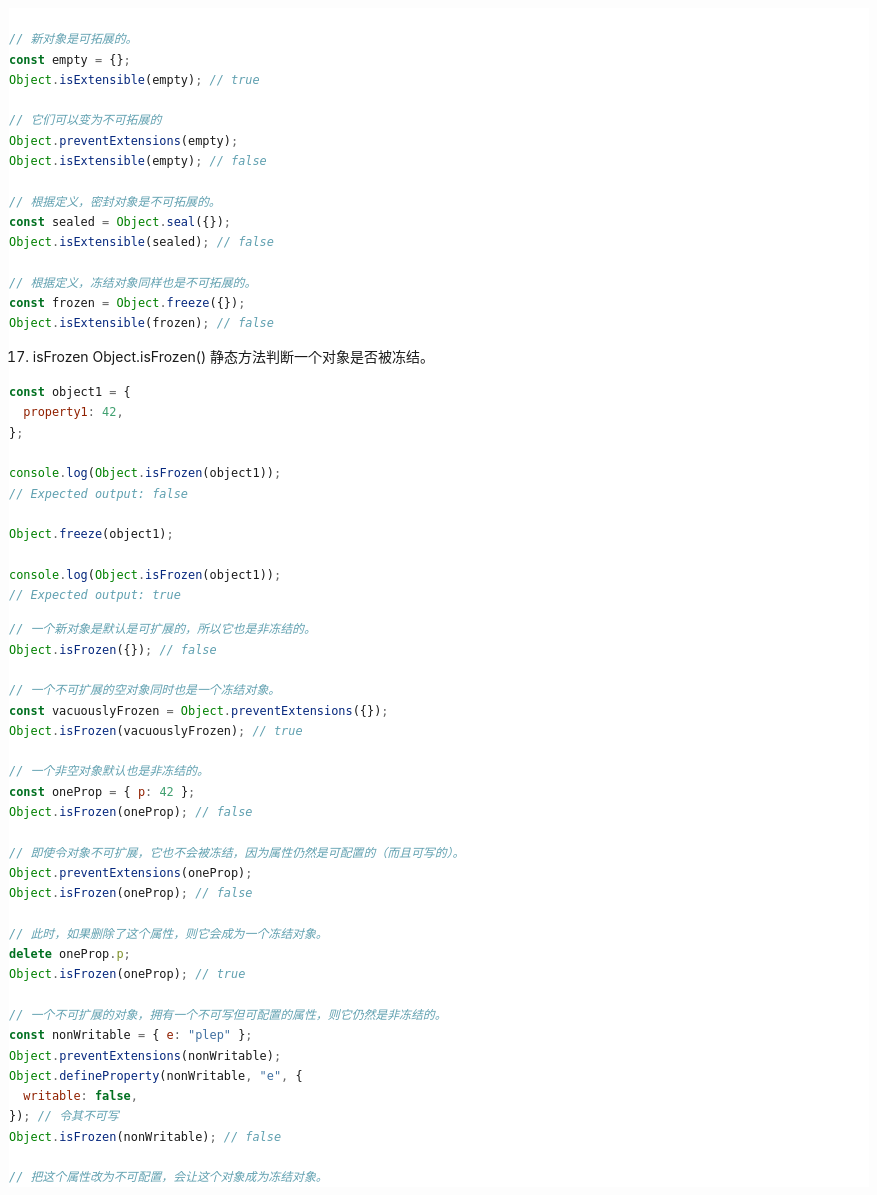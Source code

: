``` javascript 

// 新对象是可拓展的。
const empty = {};
Object.isExtensible(empty); // true

// 它们可以变为不可拓展的
Object.preventExtensions(empty);
Object.isExtensible(empty); // false

// 根据定义，密封对象是不可拓展的。
const sealed = Object.seal({});
Object.isExtensible(sealed); // false

// 根据定义，冻结对象同样也是不可拓展的。
const frozen = Object.freeze({});
Object.isExtensible(frozen); // false

```


17. isFrozen   Object.isFrozen() 静态方法判断一个对象是否被冻结。
```javascript 
const object1 = {
  property1: 42,
};

console.log(Object.isFrozen(object1));
// Expected output: false

Object.freeze(object1);

console.log(Object.isFrozen(object1));
// Expected output: true

``` 

``` javascript 
// 一个新对象是默认是可扩展的，所以它也是非冻结的。
Object.isFrozen({}); // false

// 一个不可扩展的空对象同时也是一个冻结对象。
const vacuouslyFrozen = Object.preventExtensions({});
Object.isFrozen(vacuouslyFrozen); // true

// 一个非空对象默认也是非冻结的。
const oneProp = { p: 42 };
Object.isFrozen(oneProp); // false

// 即使令对象不可扩展，它也不会被冻结，因为属性仍然是可配置的（而且可写的）。
Object.preventExtensions(oneProp);
Object.isFrozen(oneProp); // false

// 此时，如果删除了这个属性，则它会成为一个冻结对象。
delete oneProp.p;
Object.isFrozen(oneProp); // true

// 一个不可扩展的对象，拥有一个不可写但可配置的属性，则它仍然是非冻结的。
const nonWritable = { e: "plep" };
Object.preventExtensions(nonWritable);
Object.defineProperty(nonWritable, "e", {
  writable: false,
}); // 令其不可写
Object.isFrozen(nonWritable); // false

// 把这个属性改为不可配置，会让这个对象成为冻结对象。
```